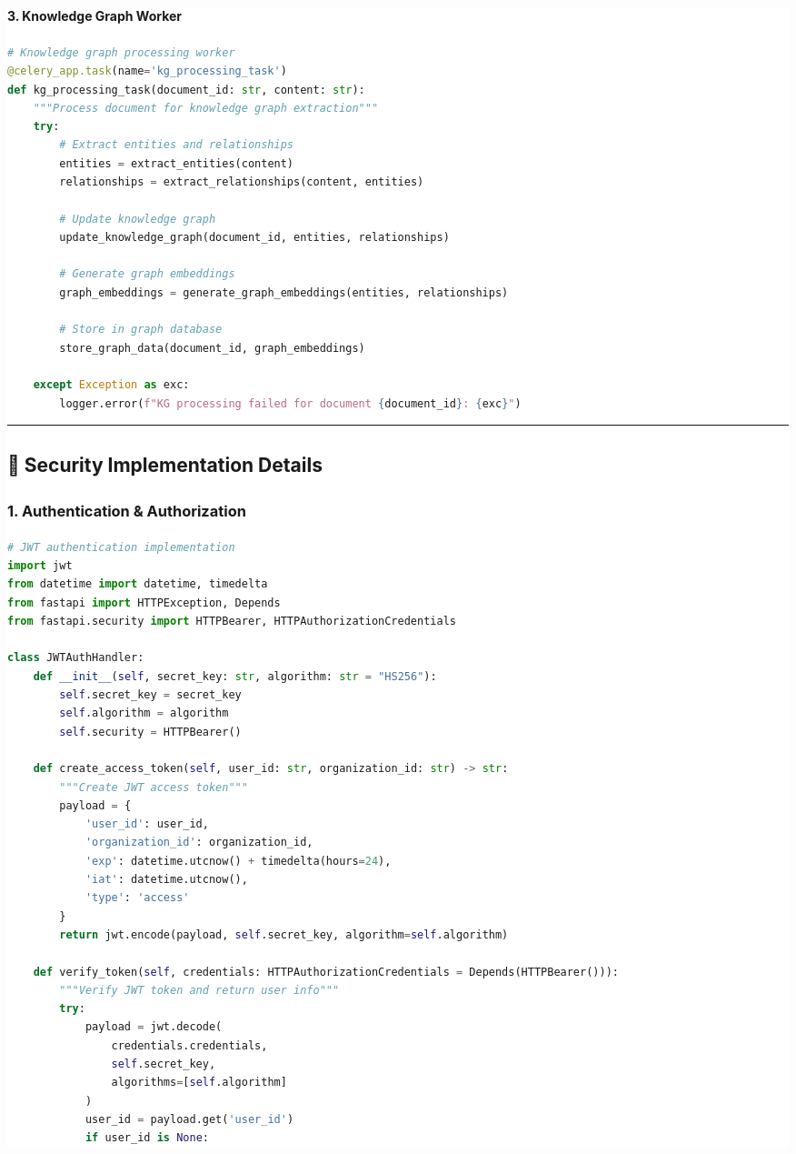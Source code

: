 #### **3. Knowledge Graph Worker**
```python
# Knowledge graph processing worker
@celery_app.task(name='kg_processing_task')
def kg_processing_task(document_id: str, content: str):
    """Process document for knowledge graph extraction"""
    try:
        # Extract entities and relationships
        entities = extract_entities(content)
        relationships = extract_relationships(content, entities)
        
        # Update knowledge graph
        update_knowledge_graph(document_id, entities, relationships)
        
        # Generate graph embeddings
        graph_embeddings = generate_graph_embeddings(entities, relationships)
        
        # Store in graph database
        store_graph_data(document_id, graph_embeddings)
        
    except Exception as exc:
        logger.error(f"KG processing failed for document {document_id}: {exc}")
```

---

## 🔐 **Security Implementation Details**

### **1. Authentication & Authorization**
```python
# JWT authentication implementation
import jwt
from datetime import datetime, timedelta
from fastapi import HTTPException, Depends
from fastapi.security import HTTPBearer, HTTPAuthorizationCredentials

class JWTAuthHandler:
    def __init__(self, secret_key: str, algorithm: str = "HS256"):
        self.secret_key = secret_key
        self.algorithm = algorithm
        self.security = HTTPBearer()
    
    def create_access_token(self, user_id: str, organization_id: str) -> str:
        """Create JWT access token"""
        payload = {
            'user_id': user_id,
            'organization_id': organization_id,
            'exp': datetime.utcnow() + timedelta(hours=24),
            'iat': datetime.utcnow(),
            'type': 'access'
        }
        return jwt.encode(payload, self.secret_key, algorithm=self.algorithm)
    
    def verify_token(self, credentials: HTTPAuthorizationCredentials = Depends(HTTPBearer())):
        """Verify JWT token and return user info"""
        try:
            payload = jwt.decode(
                credentials.credentials, 
                self.secret_key, 
                algorithms=[self.algorithm]
            )
            user_id = payload.get('user_id')
            if user_id is None:
```
